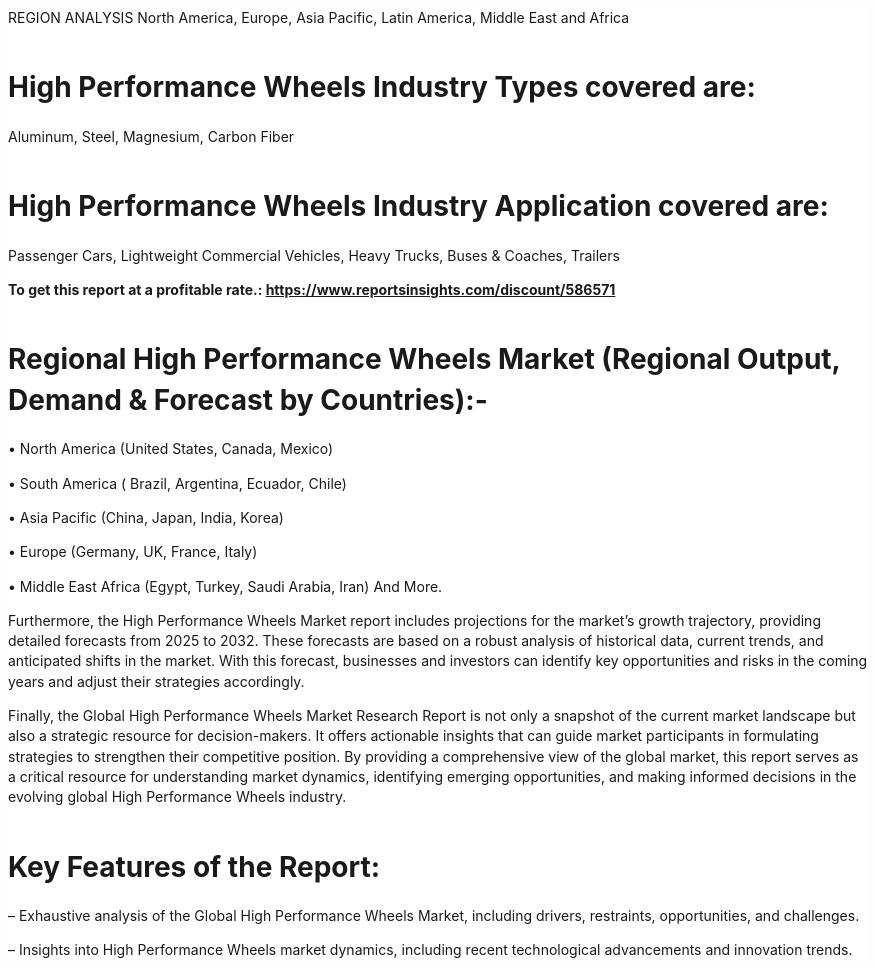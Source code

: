 <tr>
<td>REGION ANALYSIS</td>
<td>North America, Europe, Asia Pacific, Latin America, Middle East and Africa</td>
</tr>
</table>

# <strong>High Performance Wheels Industry Types covered are:</strong>

Aluminum, Steel, Magnesium, Carbon Fiber

# <strong>High Performance Wheels Industry Application covered are:</strong>

Passenger Cars, Lightweight Commercial Vehicles, Heavy Trucks, Buses & Coaches, Trailers

<strong>To get this report at a profitable rate.: <a href=https://www.reportsinsights.com/discount/586571>https://www.reportsinsights.com/discount/586571</a></strong>

# <strong>Regional High Performance Wheels Market (Regional Output, Demand &amp; Forecast by Countries):-</strong>

• North America (United States, Canada, Mexico)

• South America ( Brazil, Argentina, Ecuador, Chile)

• Asia Pacific (China, Japan, India, Korea)

• Europe (Germany, UK, France, Italy)

• Middle East Africa (Egypt, Turkey, Saudi Arabia, Iran) And More.

Furthermore, the High Performance Wheels Market report includes projections for the market’s growth trajectory, providing detailed forecasts from 2025 to 2032. These forecasts are based on a robust analysis of historical data, current trends, and anticipated shifts in the market. With this forecast, businesses and investors can identify key opportunities and risks in the coming years and adjust their strategies accordingly.

Finally, the Global High Performance Wheels Market Research Report is not only a snapshot of the current market landscape but also a strategic resource for decision-makers. It offers actionable insights that can guide market participants in formulating strategies to strengthen their competitive position. By providing a comprehensive view of the global market, this report serves as a critical resource for understanding market dynamics, identifying emerging opportunities, and making informed decisions in the evolving global High Performance Wheels industry.

# <strong>Key Features of the Report:</strong>

– Exhaustive analysis of the Global High Performance Wheels Market, including drivers, restraints, opportunities, and challenges.

– Insights into High Performance Wheels market dynamics, including recent technological advancements and innovation trends.
